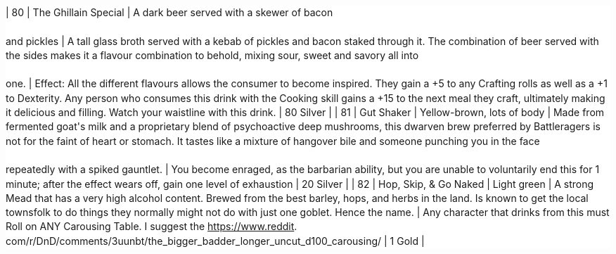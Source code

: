 | 80            | The Ghillain Special                           | A dark beer served with a skewer of bacon<br><br>and pickles                                                     | A tall glass broth served with a kebab of pickles and bacon staked through it. The combination of beer served with the sides makes it a flavour combination to behold, mixing sour, sweet and savory all into<br><br>one.                                                                                                                                                                                                                                                                                                                                                                                                                                                             | Effect: All the different flavours allows the consumer to become inspired. They gain a +5 to any Crafting rolls as well as a +1 to Dexterity. Any person who consumes this drink with the Cooking skill gains a +15 to the next meal they craft, ultimately making it delicious and filling. Watch your waistline with this drink.                                                                                                                                                                                                                                                                                                                                                                                                                                                                                                                                     | 80 Silver                                                                                    |
| 81            | Gut Shaker                                     | Yellow-brown, lots of body                                                                                       | Made from fermented goat's milk and a proprietary blend of psychoactive deep mushrooms, this dwarven brew preferred by Battleragers is not for the faint of heart or stomach. It tastes like a mixture of hangover bile and someone punching you in the face<br><br>repeatedly with a spiked gauntlet.                                                                                                                                                                                                                                                                                                                                                                                | You become enraged, as the barbarian ability, but you are unable to voluntarily end this for 1 minute; after the effect wears off, gain one level of exhaustion                                                                                                                                                                                                                                                                                                                                                                                                                                                                                                                                                                                                                                                                                                        | 20 Silver                                                                                    |
| 82            | Hop, Skip, & Go Naked                          | Light green                                                                                                      | A strong Mead that has a very high alcohol content. Brewed from the best barley, hops, and herbs in the land. Is known to get the local townsfolk to do things they normally might not do with just one goblet. Hence the name.                                                                                                                                                                                                                                                                                                                                                                                                                                                       | Any character that drinks from this must Roll on ANY Carousing Table. I suggest the https://www.reddit. com/r/DnD/comments/3uunbt/the_bigger_badder_longer_uncut_d100_carousing/                                                                                                                                                                                                                                                                                                                                                                                                                                                                                                                                                                                                                                                                                       | 1 Gold                                                                                       |